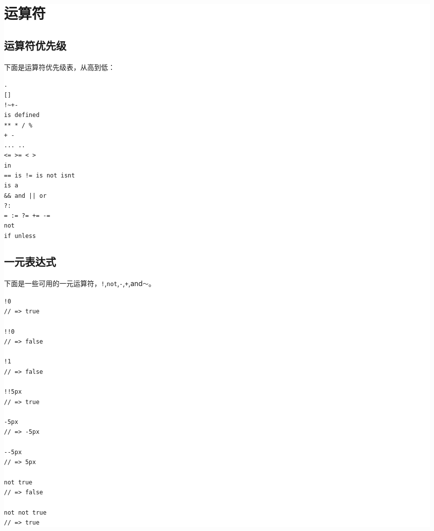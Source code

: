 运算符
===

## 运算符优先级

下面是运算符优先级表，从高到低：

```
.
[]
!~+-
is defined
** * / %
+ -
... ..
<= >= < >
in
== is != is not isnt
is a 
&& and || or
?:
= := ?= += -= 
not
if unless
```

## 一元表达式

下面是一些可用的一元运算符，`!`,`not`,`-`,`+`,and`～`。

```
!0
// => true

!!0
// => false

!1
// => false

!!5px
// => true

-5px
// => -5px

--5px
// => 5px

not true
// => false

not not true
// => true
```
